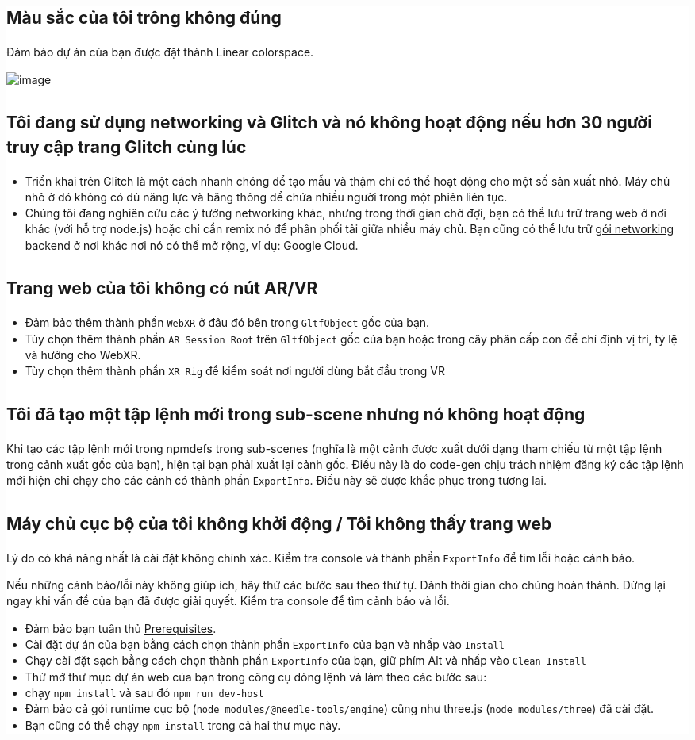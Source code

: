 

## Màu sắc của tôi trông không đúng
  
Đảm bảo dự án của bạn được đặt thành Linear colorspace.

![image](https://user-images.githubusercontent.com/5083203/191774978-66e9feb1-0551-4549-85d3-3e5b8021f162.png)



## Tôi đang sử dụng networking và Glitch và nó không hoạt động nếu hơn 30 người truy cập trang Glitch cùng lúc
  
-   Triển khai trên Glitch là một cách nhanh chóng để tạo mẫu và thậm chí có thể hoạt động cho một số sản xuất nhỏ. Máy chủ nhỏ ở đó không có đủ năng lực và băng thông để chứa nhiều người trong một phiên liên tục.  
-   Chúng tôi đang nghiên cứu các ý tưởng networking khác, nhưng trong thời gian chờ đợi, bạn có thể lưu trữ trang web ở nơi khác (với hỗ trợ node.js) hoặc chỉ cần remix nó để phân phối tải giữa nhiều máy chủ. Bạn cũng có thể lưu trữ [gói networking backend](https://www.npmjs.com/package/@needle-tools/needle-tiny-networking-ws) ở nơi khác nơi nó có thể mở rộng, ví dụ: Google Cloud.



## Trang web của tôi không có nút AR/VR
  
-   Đảm bảo thêm thành phần `WebXR` ở đâu đó bên trong `GltfObject` gốc của bạn.
-   Tùy chọn thêm thành phần `AR Session Root` trên `GltfObject` gốc của bạn hoặc trong cây phân cấp con để chỉ định vị trí, tỷ lệ và hướng cho WebXR.
-   Tùy chọn thêm thành phần `XR Rig` để kiểm soát nơi người dùng bắt đầu trong VR


## Tôi đã tạo một tập lệnh mới trong sub-scene nhưng nó không hoạt động
  Khi tạo các tập lệnh mới trong npmdefs trong sub-scenes (nghĩa là một cảnh được xuất dưới dạng tham chiếu từ một tập lệnh trong cảnh xuất gốc của bạn), hiện tại bạn phải xuất lại cảnh gốc. Điều này là do code-gen chịu trách nhiệm đăng ký các tập lệnh mới hiện chỉ chạy cho các cảnh có thành phần ``ExportInfo``. Điều này sẽ được khắc phục trong tương lai.


## Máy chủ cục bộ của tôi không khởi động / Tôi không thấy trang web
  
Lý do có khả năng nhất là cài đặt không chính xác. 
Kiểm tra console và thành phần `ExportInfo` để tìm lỗi hoặc cảnh báo.  

Nếu những cảnh báo/lỗi này không giúp ích, hãy thử các bước sau theo thứ tự. Dành thời gian cho chúng hoàn thành. Dừng lại ngay khi vấn đề của bạn đã được giải quyết. Kiểm tra console để tìm cảnh báo và lỗi.  
  
-   Đảm bảo bạn tuân thủ [Prerequisites](./getting-started/#prerequisites).
-   Cài đặt dự án của bạn bằng cách chọn thành phần `ExportInfo` của bạn và nhấp vào `Install` 
-   Chạy cài đặt sạch bằng cách chọn thành phần `ExportInfo` của bạn, giữ phím Alt và nhấp vào `Clean Install`
-   Thử mở thư mục dự án web của bạn trong công cụ dòng lệnh và làm theo các bước sau:
  -   chạy ``npm install`` và sau đó ``npm run dev-host``
  -   Đảm bảo cả gói runtime cục bộ (``node_modules/@needle-tools/engine``) cũng như three.js (``node_modules/three``) đã cài đặt. 
  -   Bạn cũng có thể chạy ``npm install`` trong cả hai thư mục này.
